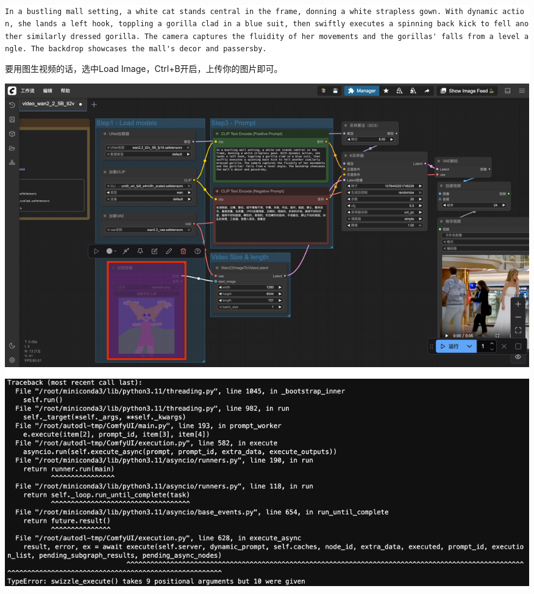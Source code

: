 ```
In a bustling mall setting, a white cat stands central in the frame, donning a white strapless gown. With dynamic action, she lands a left hook, toppling a gorilla clad in a blue suit, then swiftly executes a spinning back kick to fell another similarly dressed gorilla. The camera captures the fluidity of her movements and the gorillas' falls from a level angle. The backdrop showcases the mall's decor and passersby.
```

要用图生视频的话，选中Load Image，Ctrl+B开启，上传你的图片即可。

![](/assets/images/tutorials/comfyui/wan-2-2/workflow_step5.png)

![](/assets/images/tutorials/comfyui/wan-2-2/bug1.png)
